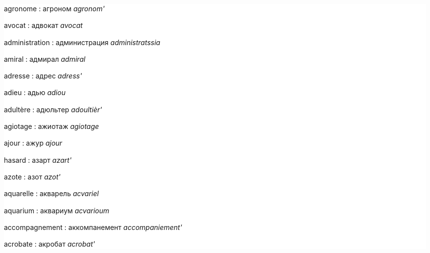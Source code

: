 agronome
: агроном
*agronom'*

avocat
: адвокат
*avocat*

administration
: администрация
*administratssia*

amiral
: адмирал
*admiral*

adresse
: адрес
*adress'*

adieu
: адью
*adiou*

adultère
: адюльтер
*adoultièr'*

agiotage
: ажиотаж
*agiotage*

ajour
: ажур
*ajour*

hasard
: азарт
*azart'*

azote
: азот
*azot'*

aquarelle
: акварель
*acvariel*

aquarium
: аквариум
*acvarioum*

accompagnement
: аккомпанемент
*accompaniement'*

acrobate
: акробат
*acrobat'*
